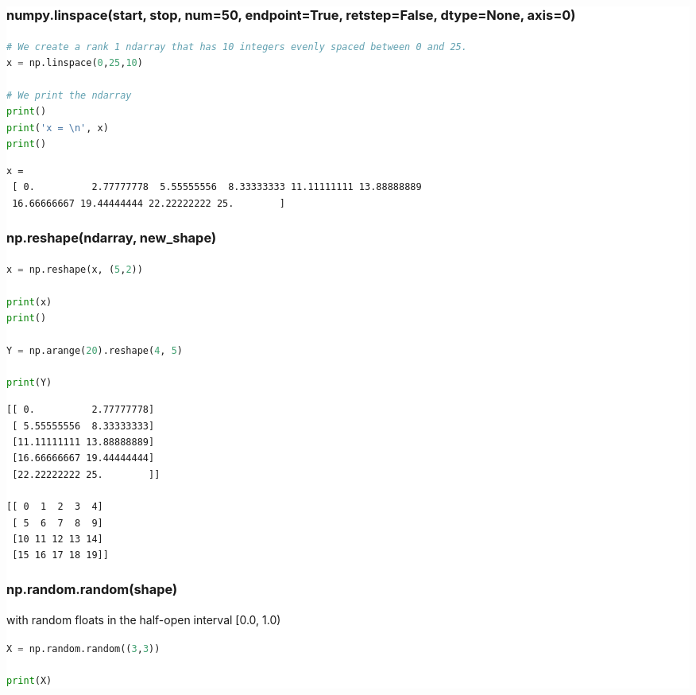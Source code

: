 ### numpy.linspace(start, stop, num=50, endpoint=True, retstep=False, dtype=None, axis=0)


```python
# We create a rank 1 ndarray that has 10 integers evenly spaced between 0 and 25.
x = np.linspace(0,25,10)

# We print the ndarray
print()
print('x = \n', x)
print()
```

    
    x = 
     [ 0.          2.77777778  5.55555556  8.33333333 11.11111111 13.88888889
     16.66666667 19.44444444 22.22222222 25.        ]
    


### np.reshape(ndarray, new_shape)


```python
x = np.reshape(x, (5,2))

print(x)
print()

Y = np.arange(20).reshape(4, 5)

print(Y)
```

    [[ 0.          2.77777778]
     [ 5.55555556  8.33333333]
     [11.11111111 13.88888889]
     [16.66666667 19.44444444]
     [22.22222222 25.        ]]
    
    [[ 0  1  2  3  4]
     [ 5  6  7  8  9]
     [10 11 12 13 14]
     [15 16 17 18 19]]


### np.random.random(shape)
with random floats in the half-open interval [0.0, 1.0)


```python
X = np.random.random((3,3))

print(X)
```
